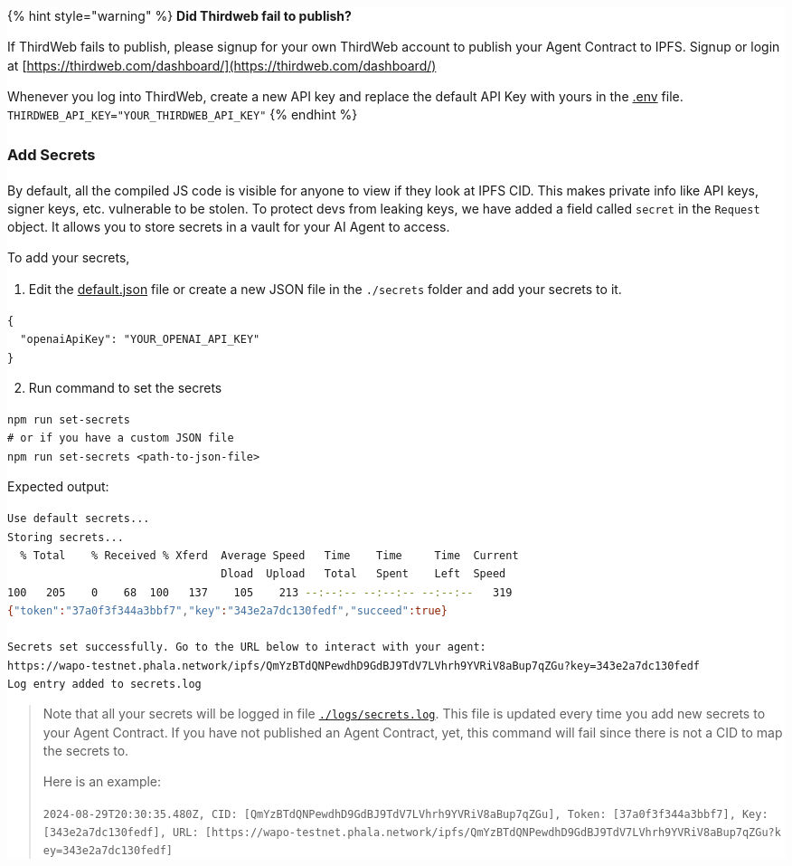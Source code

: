 {% hint style="warning" %}
**Did Thirdweb fail to publish?**

If ThirdWeb fails to publish, please signup for your own ThirdWeb account to publish your Agent Contract to IPFS. Signup or login at [https://thirdweb.com/dashboard/](https://thirdweb.com/dashboard/)

Whenever you log into ThirdWeb, create a new API key and replace the default API Key with yours in the [.env](https://github.com/Phala-Network/ai-agent-template-func-calling/blob/main/.env) file.\
`THIRDWEB_API_KEY="YOUR_THIRDWEB_API_KEY"`
{% endhint %}

### Add Secrets

By default, all the compiled JS code is visible for anyone to view if they look at IPFS CID. This makes private info like API keys, signer keys, etc. vulnerable to be stolen. To protect devs from leaking keys, we have added a field called `secret` in the `Request` object. It allows you to store secrets in a vault for your AI Agent to access.

To add your secrets,

1. Edit the [default.json](https://github.com/Phala-Network/ai-agent-template-func-calling/blob/main/secrets/default.json) file or create a new JSON file in the `./secrets` folder and add your secrets to it.

```
{
  "openaiApiKey": "YOUR_OPENAI_API_KEY"
}
```

2. Run command to set the secrets

```
npm run set-secrets
# or if you have a custom JSON file
npm run set-secrets <path-to-json-file>
```

Expected output:

```sh
Use default secrets...
Storing secrets...
  % Total    % Received % Xferd  Average Speed   Time    Time     Time  Current
                                 Dload  Upload   Total   Spent    Left  Speed
100   205    0    68  100   137    105    213 --:--:-- --:--:-- --:--:--   319
{"token":"37a0f3f344a3bbf7","key":"343e2a7dc130fedf","succeed":true}

Secrets set successfully. Go to the URL below to interact with your agent:
https://wapo-testnet.phala.network/ipfs/QmYzBTdQNPewdhD9GdBJ9TdV7LVhrh9YVRiV8aBup7qZGu?key=343e2a7dc130fedf
Log entry added to secrets.log
```

> Note that all your secrets will be logged in file [`./logs/secrets.log`](https://github.com/Phala-Network/ai-agent-template-func-calling/blob/main/logs/secrets.log). This file is updated every time you add new secrets to your Agent Contract. If you have not published an Agent Contract, yet, this command will fail since there is not a CID to map the secrets to.
>
> Here is an example:
>
> ```
> 2024-08-29T20:30:35.480Z, CID: [QmYzBTdQNPewdhD9GdBJ9TdV7LVhrh9YVRiV8aBup7qZGu], Token: [37a0f3f344a3bbf7], Key: [343e2a7dc130fedf], URL: [https://wapo-testnet.phala.network/ipfs/QmYzBTdQNPewdhD9GdBJ9TdV7LVhrh9YVRiV8aBup7qZGu?key=343e2a7dc130fedf]
> ```
